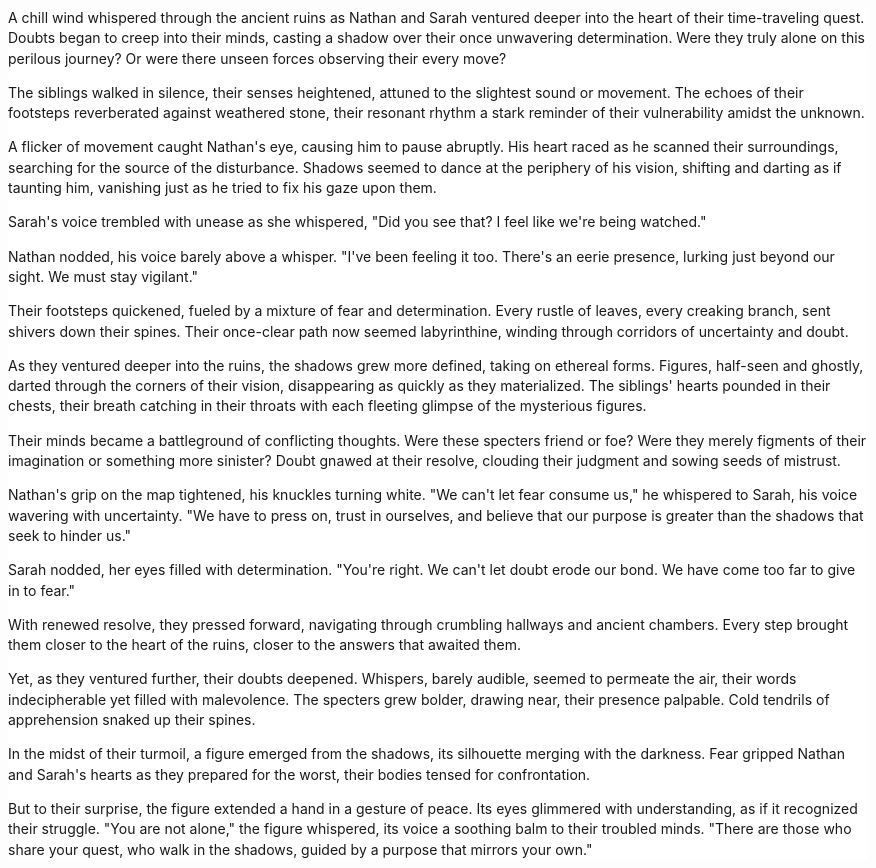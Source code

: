 A chill wind whispered through the ancient ruins as Nathan and Sarah ventured deeper into the heart of their time-traveling quest. Doubts began to creep into their minds, casting a shadow over their once unwavering determination. Were they truly alone on this perilous journey? Or were there unseen forces observing their every move?

The siblings walked in silence, their senses heightened, attuned to the slightest sound or movement. The echoes of their footsteps reverberated against weathered stone, their resonant rhythm a stark reminder of their vulnerability amidst the unknown.

A flicker of movement caught Nathan's eye, causing him to pause abruptly. His heart raced as he scanned their surroundings, searching for the source of the disturbance. Shadows seemed to dance at the periphery of his vision, shifting and darting as if taunting him, vanishing just as he tried to fix his gaze upon them.

Sarah's voice trembled with unease as she whispered, "Did you see that? I feel like we're being watched."

Nathan nodded, his voice barely above a whisper. "I've been feeling it too. There's an eerie presence, lurking just beyond our sight. We must stay vigilant."

Their footsteps quickened, fueled by a mixture of fear and determination. Every rustle of leaves, every creaking branch, sent shivers down their spines. Their once-clear path now seemed labyrinthine, winding through corridors of uncertainty and doubt.

As they ventured deeper into the ruins, the shadows grew more defined, taking on ethereal forms. Figures, half-seen and ghostly, darted through the corners of their vision, disappearing as quickly as they materialized. The siblings' hearts pounded in their chests, their breath catching in their throats with each fleeting glimpse of the mysterious figures.

Their minds became a battleground of conflicting thoughts. Were these specters friend or foe? Were they merely figments of their imagination or something more sinister? Doubt gnawed at their resolve, clouding their judgment and sowing seeds of mistrust.

Nathan's grip on the map tightened, his knuckles turning white. "We can't let fear consume us," he whispered to Sarah, his voice wavering with uncertainty. "We have to press on, trust in ourselves, and believe that our purpose is greater than the shadows that seek to hinder us."

Sarah nodded, her eyes filled with determination. "You're right. We can't let doubt erode our bond. We have come too far to give in to fear."

With renewed resolve, they pressed forward, navigating through crumbling hallways and ancient chambers. Every step brought them closer to the heart of the ruins, closer to the answers that awaited them.

Yet, as they ventured further, their doubts deepened. Whispers, barely audible, seemed to permeate the air, their words indecipherable yet filled with malevolence. The specters grew bolder, drawing near, their presence palpable. Cold tendrils of apprehension snaked up their spines.

In the midst of their turmoil, a figure emerged from the shadows, its silhouette merging with the darkness. Fear gripped Nathan and Sarah's hearts as they prepared for the worst, their bodies tensed for confrontation.

But to their surprise, the figure extended a hand in a gesture of peace. Its eyes glimmered with understanding, as if it recognized their struggle. "You are not alone," the figure whispered, its voice a soothing balm to their troubled minds. "There are those who share your quest, who walk in the shadows, guided by a purpose that mirrors your own."
